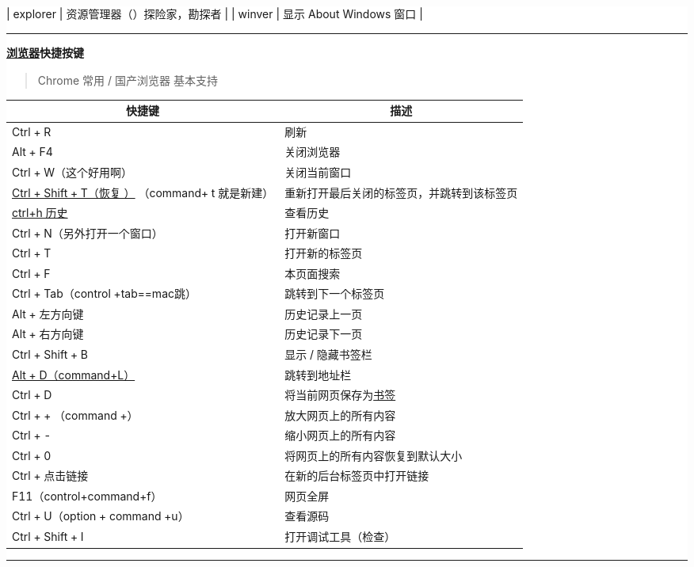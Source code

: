 | explorer                                            | 资源管理器（）探险家，勘探者                                 |
| winver                                              | 显示 About Windows 窗口                                      |

------

**<u>浏览器</u>快捷按键**

> Chrome 常用 / 国产浏览器 基本支持

| 快捷键                                                   | 描述                                       |
| -------------------------------------------------------- | ------------------------------------------ |
| Ctrl + R                                                 | 刷新                                       |
| Alt + F4                                                 | 关闭浏览器                                 |
| Ctrl + W（这个好用啊）                                   | 关闭当前窗口                               |
| <u>Ctrl + Shift + T（恢复 ）</u> （command+ t 就是新建） | 重新打开最后关闭的标签页，并跳转到该标签页 |
| <u>ctrl+h  历史</u>                                      | 查看历史                                   |
| Ctrl + N（另外打开一个窗口）                             | 打开新窗口                                 |
| Ctrl + T                                                 | 打开新的标签页                             |
| Ctrl + F                                                 | 本页面搜索                                 |
| Ctrl + Tab（control +tab==mac跳）                        | 跳转到下一个标签页                         |
| Alt + 左方向键                                           | 历史记录上一页                             |
| Alt + 右方向键                                           | 历史记录下一页                             |
| Ctrl + Shift + B                                         | 显示 / 隐藏书签栏                          |
| <u>Alt + D（command+L）</u>                              | 跳转到地址栏                               |
| Ctrl + D                                                 | 将当前网页保存为<u>书签</u>                |
| Ctrl + + （command +）                                   | 放大网页上的所有内容                       |
| Ctrl + -                                                 | 缩小网页上的所有内容                       |
| Ctrl + 0                                                 | 将网页上的所有内容恢复到默认大小           |
| Ctrl + 点击链接                                          | 在新的后台标签页中打开链接                 |
| F11（control+command+f）                                 | 网页全屏                                   |
| Ctrl + U（option + command +u）                          | 查看源码                                   |
| Ctrl + Shift + I                                         | 打开调试工具（检查）                       |

------
